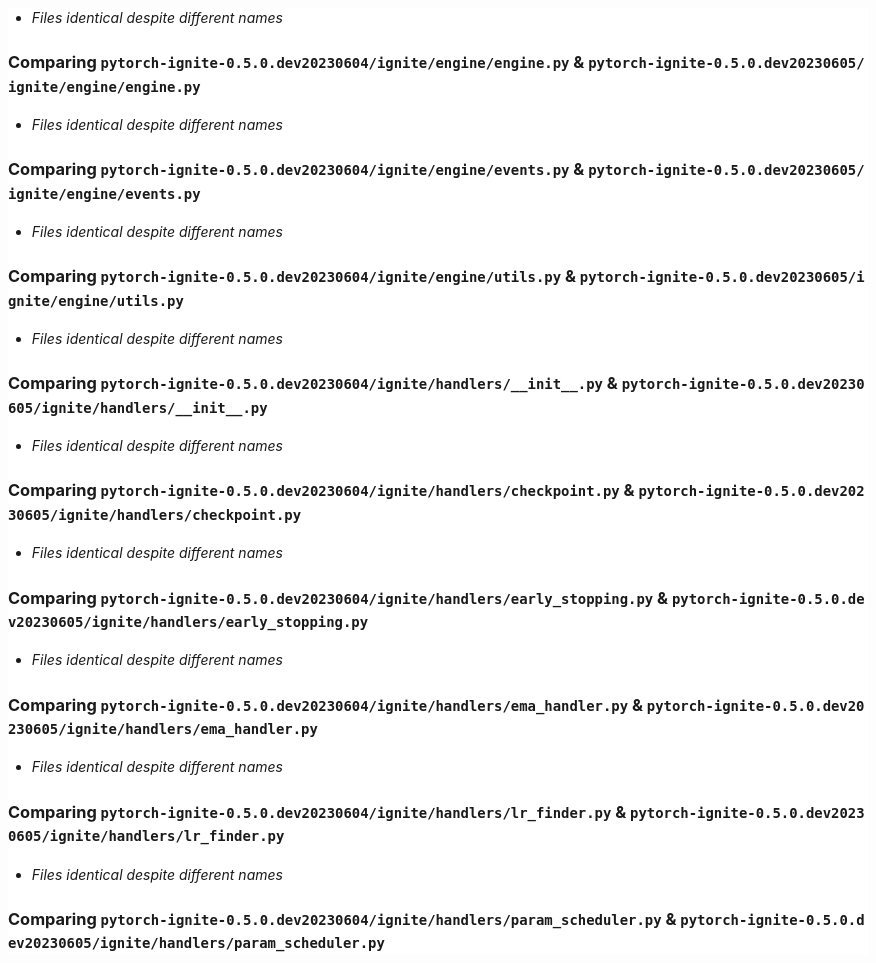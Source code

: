  * *Files identical despite different names*

### Comparing `pytorch-ignite-0.5.0.dev20230604/ignite/engine/engine.py` & `pytorch-ignite-0.5.0.dev20230605/ignite/engine/engine.py`

 * *Files identical despite different names*

### Comparing `pytorch-ignite-0.5.0.dev20230604/ignite/engine/events.py` & `pytorch-ignite-0.5.0.dev20230605/ignite/engine/events.py`

 * *Files identical despite different names*

### Comparing `pytorch-ignite-0.5.0.dev20230604/ignite/engine/utils.py` & `pytorch-ignite-0.5.0.dev20230605/ignite/engine/utils.py`

 * *Files identical despite different names*

### Comparing `pytorch-ignite-0.5.0.dev20230604/ignite/handlers/__init__.py` & `pytorch-ignite-0.5.0.dev20230605/ignite/handlers/__init__.py`

 * *Files identical despite different names*

### Comparing `pytorch-ignite-0.5.0.dev20230604/ignite/handlers/checkpoint.py` & `pytorch-ignite-0.5.0.dev20230605/ignite/handlers/checkpoint.py`

 * *Files identical despite different names*

### Comparing `pytorch-ignite-0.5.0.dev20230604/ignite/handlers/early_stopping.py` & `pytorch-ignite-0.5.0.dev20230605/ignite/handlers/early_stopping.py`

 * *Files identical despite different names*

### Comparing `pytorch-ignite-0.5.0.dev20230604/ignite/handlers/ema_handler.py` & `pytorch-ignite-0.5.0.dev20230605/ignite/handlers/ema_handler.py`

 * *Files identical despite different names*

### Comparing `pytorch-ignite-0.5.0.dev20230604/ignite/handlers/lr_finder.py` & `pytorch-ignite-0.5.0.dev20230605/ignite/handlers/lr_finder.py`

 * *Files identical despite different names*

### Comparing `pytorch-ignite-0.5.0.dev20230604/ignite/handlers/param_scheduler.py` & `pytorch-ignite-0.5.0.dev20230605/ignite/handlers/param_scheduler.py`
